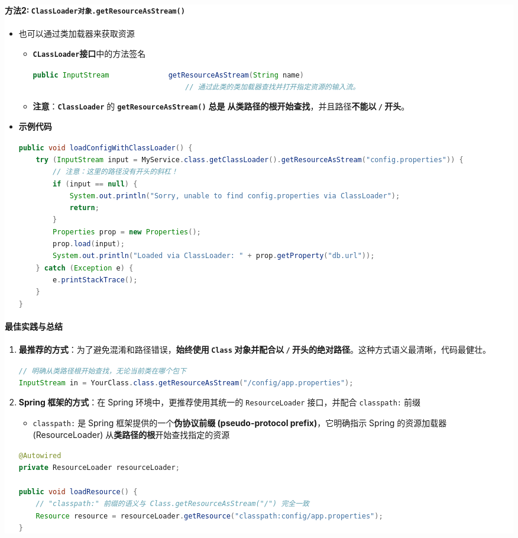 

#### 方法2: `ClassLoader对象.getResourceAsStream()`

- 也可以通过类加载器来获取资源

  - **`CLassLoader`接口**中的方法签名

    ```JAVA
    public InputStream 				getResourceAsStream(String name)
    									// 通过此类的类加载器查找并打开指定资源的输入流。
    ```

  - **注意**：**`ClassLoader`** 的 **`getResourceAsStream()`** **总是** **从类路径的根开始查找**，并且路径**不能以 `/` 开头**。

- **示例代码**

  ```JAVA
  public void loadConfigWithClassLoader() {
      try (InputStream input = MyService.class.getClassLoader().getResourceAsStream("config.properties")) {
          // 注意：这里的路径没有开头的斜杠！
          if (input == null) {
              System.out.println("Sorry, unable to find config.properties via ClassLoader");
              return;
          }
          Properties prop = new Properties();
          prop.load(input);
          System.out.println("Loaded via ClassLoader: " + prop.getProperty("db.url"));
      } catch (Exception e) {
          e.printStackTrace();
      }
  }
  ```



#### 最佳实践与总结

1. **最推荐的方式**：为了避免混淆和路径错误，**始终使用 `Class` 对象并配合以 `/` 开头的绝对路径**。这种方式语义最清晰，代码最健壮。

   ```java
   // 明确从类路径根开始查找，无论当前类在哪个包下
   InputStream in = YourClass.class.getResourceAsStream("/config/app.properties");
   ```

2. **Spring 框架的方式**：在 Spring 环境中，更推荐使用其统一的 `ResourceLoader` 接口，并配合 `classpath:` 前缀

   - `classpath:` 是 Spring 框架提供的一个**伪协议前缀 (pseudo-protocol prefix)**，它明确指示 Spring 的资源加载器 (ResourceLoader) 从**类路径的根**开始查找指定的资源

   ```java
   @Autowired
   private ResourceLoader resourceLoader;
   
   public void loadResource() {
       // "classpath:" 前缀的语义与 Class.getResourceAsStream("/") 完全一致
       Resource resource = resourceLoader.getResource("classpath:config/app.properties");
   }
   ```
